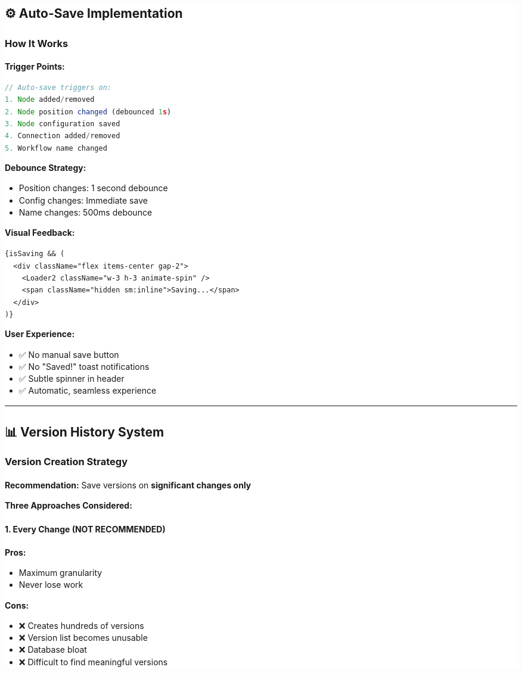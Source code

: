 
## ⚙️ Auto-Save Implementation

### How It Works

**Trigger Points:**
```typescript
// Auto-save triggers on:
1. Node added/removed
2. Node position changed (debounced 1s)
3. Node configuration saved
4. Connection added/removed
5. Workflow name changed
```

**Debounce Strategy:**
- Position changes: 1 second debounce
- Config changes: Immediate save
- Name changes: 500ms debounce

**Visual Feedback:**
```tsx
{isSaving && (
  <div className="flex items-center gap-2">
    <Loader2 className="w-3 h-3 animate-spin" />
    <span className="hidden sm:inline">Saving...</span>
  </div>
)}
```

**User Experience:**
- ✅ No manual save button
- ✅ No "Saved!" toast notifications
- ✅ Subtle spinner in header
- ✅ Automatic, seamless experience

---

## 📊 Version History System

### Version Creation Strategy

**Recommendation:** Save versions on **significant changes only**

**Three Approaches Considered:**

#### 1. Every Change (NOT RECOMMENDED)
**Pros:**
- Maximum granularity
- Never lose work

**Cons:**
- ❌ Creates hundreds of versions
- ❌ Version list becomes unusable
- ❌ Database bloat
- ❌ Difficult to find meaningful versions
